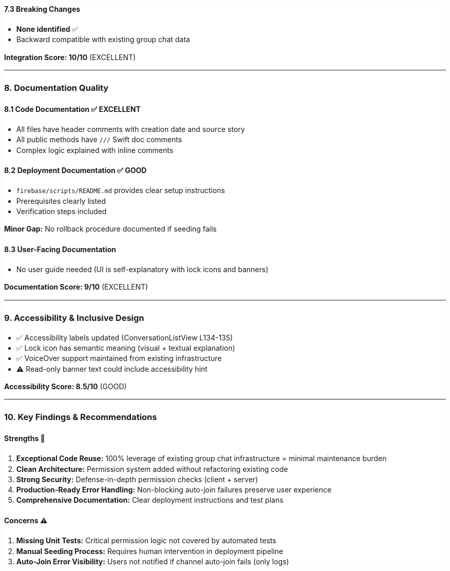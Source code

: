 #### 7.3 Breaking Changes
- **None identified** ✅
- Backward compatible with existing group chat data

**Integration Score: 10/10** (EXCELLENT)

---

### 8. Documentation Quality

#### 8.1 Code Documentation ✅ EXCELLENT
- All files have header comments with creation date and source story
- All public methods have `///` Swift doc comments
- Complex logic explained with inline comments

#### 8.2 Deployment Documentation ✅ GOOD
- `firebase/scripts/README.md` provides clear setup instructions
- Prerequisites clearly listed
- Verification steps included

**Minor Gap:** No rollback procedure documented if seeding fails

#### 8.3 User-Facing Documentation
- No user guide needed (UI is self-explanatory with lock icons and banners)

**Documentation Score: 9/10** (EXCELLENT)

---

### 9. Accessibility & Inclusive Design

- ✅ Accessibility labels updated (ConversationListView L134-135)
- ✅ Lock icon has semantic meaning (visual + textual explanation)
- ✅ VoiceOver support maintained from existing infrastructure
- ⚠️ Read-only banner text could include accessibility hint

**Accessibility Score: 8.5/10** (GOOD)

---

### 10. Key Findings & Recommendations

#### Strengths 💪
1. **Exceptional Code Reuse:** 100% leverage of existing group chat infrastructure = minimal maintenance burden
2. **Clean Architecture:** Permission system added without refactoring existing code
3. **Strong Security:** Defense-in-depth permission checks (client + server)
4. **Production-Ready Error Handling:** Non-blocking auto-join failures preserve user experience
5. **Comprehensive Documentation:** Clear deployment instructions and test plans

#### Concerns ⚠️
1. **Missing Unit Tests:** Critical permission logic not covered by automated tests
2. **Manual Seeding Process:** Requires human intervention in deployment pipeline
3. **Auto-Join Error Visibility:** Users not notified if channel auto-join fails (only logs)
